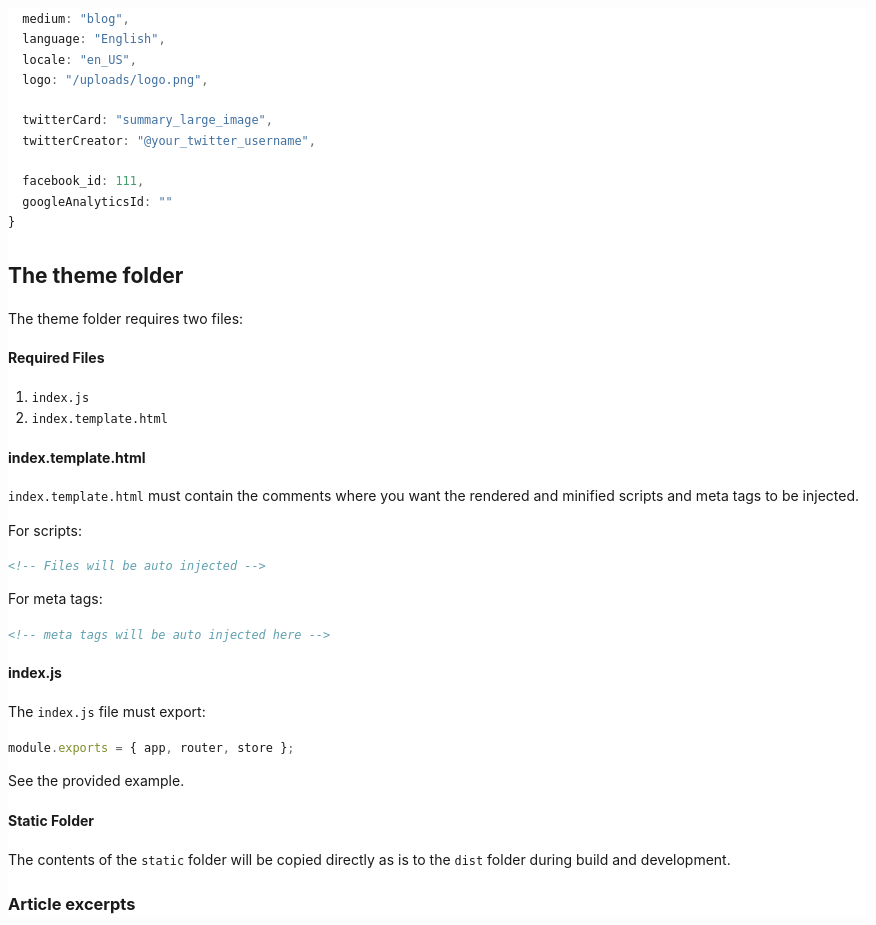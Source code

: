 ```js
  medium: "blog",
  language: "English",
  locale: "en_US",
  logo: "/uploads/logo.png",

  twitterCard: "summary_large_image",
  twitterCreator: "@your_twitter_username",

  facebook_id: 111,
  googleAnalyticsId: ""
}
```

## The theme folder

The theme folder requires two files:

#### Required Files

1.  `index.js`
2.  `index.template.html`

#### index.template.html

`index.template.html` must contain the comments where you want the rendered and minified scripts and meta tags to be injected.

For scripts:

```html
<!-- Files will be auto injected -->
```

For meta tags:

```html
<!-- meta tags will be auto injected here -->
```

#### index.js

The `index.js` file must export:

```js
module.exports = { app, router, store };
```

See the provided example.

#### Static Folder

The contents of the `static` folder will be copied directly as is to the `dist` folder during build and development.

### Article excerpts
